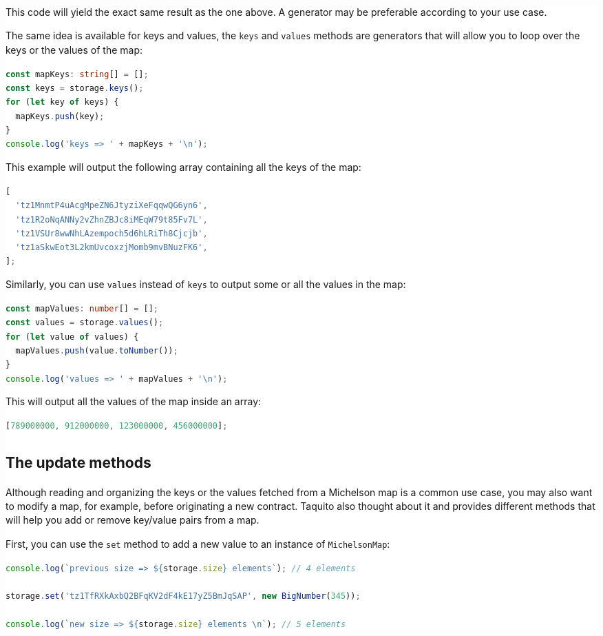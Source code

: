 This code will yield the exact same result as the one above. A generator may be preferable according to your use case.

The same idea is available for keys and values, the `keys` and `values` methods are generators that will allow you to loop over the keys or the values of the map:

```ts
const mapKeys: string[] = [];
const keys = storage.keys();
for (let key of keys) {
  mapKeys.push(key);
}
console.log('keys => ' + mapKeys + '\n');
```

This example will output the following array containing all the keys of the map:

```ts
[
  'tz1MnmtP4uAcgMpeZN6JtyziXeFqqwQG6yn6',
  'tz1R2oNqANNy2vZhnZBJc8iMEqW79t85Fv7L',
  'tz1VSUr8wwNhLAzempoch5d6hLRiTh8Cjcjb',
  'tz1aSkwEot3L2kmUvcoxzjMomb9mvBNuzFK6',
];
```

Similarly, you can use `values` instead of `keys` to output some or all the values in the map:

```ts
const mapValues: number[] = [];
const values = storage.values();
for (let value of values) {
  mapValues.push(value.toNumber());
}
console.log('values => ' + mapValues + '\n');
```

This will output all the values of the map inside an array:

```ts
[789000000, 912000000, 123000000, 456000000];
```

## The update methods

Although reading and organizing the keys or the values fetched from a Michelson map is a common use case, you may also want to modify a map, for example, before originating a new contract. Taquito also thought about it and provides different methods that will help you add or remove key/value pairs from a map.

First, you can use the `set` method to add a new value to an instance of `MichelsonMap`:

```ts
console.log(`previous size => ${storage.size} elements`); // 4 elements

storage.set('tz1TfRXkAxbQ2BFqKV2dF4kE17yZ5BmJqSAP', new BigNumber(345));

console.log(`new size => ${storage.size} elements \n`); // 5 elements
```
